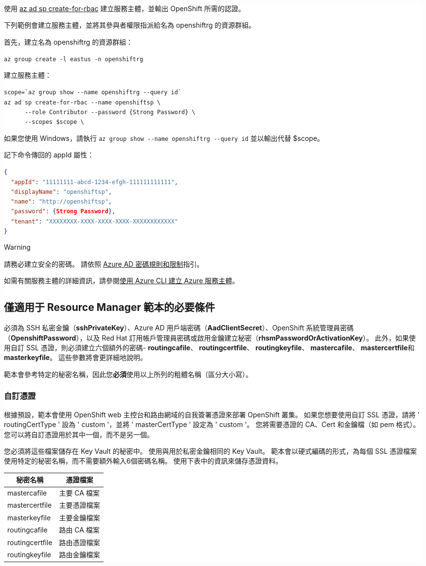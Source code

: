 使用 [az ad sp create-for-rbac](/cli/azure/ad/sp) 建立服務主體，並輸出 OpenShift 所需的認證。

下列範例會建立服務主體，並將其參與者權限指派給名為 openshiftrg 的資源群組。

首先，建立名為 openshiftrg 的資源群組：

```azurecli
az group create -l eastus -n openshiftrg
```

建立服務主體：

```azurecli
scope=`az group show --name openshiftrg --query id`
az ad sp create-for-rbac --name openshiftsp \
      --role Contributor --password {Strong Password} \
      --scopes $scope \
```
如果您使用 Windows，請執行 ```az group show --name openshiftrg --query id``` 並以輸出代替 $scope。

記下命令傳回的 appId 屬性：
```json
{
  "appId": "11111111-abcd-1234-efgh-111111111111",
  "displayName": "openshiftsp",
  "name": "http://openshiftsp",
  "password": {Strong Password},
  "tenant": "XXXXXXXX-XXXX-XXXX-XXXX-XXXXXXXXXXXX"
}
```
 > [!WARNING] 
 > 請務必建立安全的密碼。 請依照 [Azure AD 密碼規則和限制](/azure/active-directory/active-directory-passwords-policy)指引。

如需有關服務主體的詳細資訊，請參閱[使用 Azure CLI 建立 Azure 服務主體](https://docs.microsoft.com/cli/azure/create-an-azure-service-principal-azure-cli?view=azure-cli-latest)。

## <a name="prerequisites-applicable-only-to-resource-manager-template"></a>僅適用于 Resource Manager 範本的必要條件

必須為 SSH 私密金鑰（**sshPrivateKey**）、Azure AD 用戶端密碼（**AadClientSecret**）、OpenShift 系統管理員密碼（**OpenshiftPassword**），以及 Red Hat 訂用帳戶管理員密碼或啟用金鑰建立秘密（**rhsmPasswordOrActivationKey**）。  此外，如果使用自訂 SSL 憑證，則必須建立六個額外的密碼- **routingcafile**、 **routingcertfile**、 **routingkeyfile**、 **mastercafile**、 **mastercertfile**和**masterkeyfile**。  這些參數將會更詳細地說明。

範本會參考特定的秘密名稱，因此您**必須**使用以上所列的粗體名稱（區分大小寫）。

### <a name="custom-certificates"></a>自訂憑證

根據預設，範本會使用 OpenShift web 主控台和路由網域的自我簽署憑證來部署 OpenShift 叢集。 如果您想要使用自訂 SSL 憑證，請將 ' routingCertType ' 設為 ' custom '，並將 ' masterCertType ' 設定為 ' custom '。  您將需要憑證的 CA、Cert 和金鑰檔（如 pem 格式）。  您可以將自訂憑證用於其中一個，而不是另一個。

您必須將這些檔案儲存在 Key Vault 的秘密中。  使用與用於私密金鑰相同的 Key Vault。  範本會以硬式編碼的形式，為每個 SSL 憑證檔案使用特定的秘密名稱，而不需要額外輸入6個密碼名稱。  使用下表中的資訊來儲存憑證資料。

| 秘密名稱      | 憑證檔案   |
|------------------|--------------------|
| mastercafile     | 主要 CA 檔案     |
| mastercertfile   | 主要憑證檔案   |
| masterkeyfile    | 主要金鑰檔案    |
| routingcafile    | 路由 CA 檔案    |
| routingcertfile  | 路由憑證檔案  |
| routingkeyfile   | 路由金鑰檔案   |

